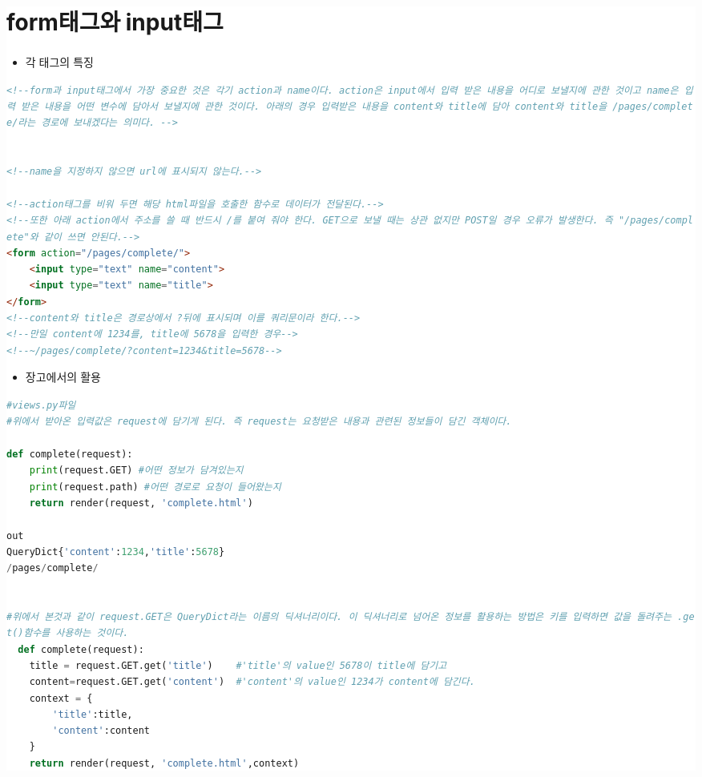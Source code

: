 





# form태그와 input태그

- 각 태그의 특징

```html
<!--form과 input태그에서 가장 중요한 것은 각기 action과 name이다. action은 input에서 입력 받은 내용을 어디로 보낼지에 관한 것이고 name은 입력 받은 내용을 어떤 변수에 담아서 보낼지에 관한 것이다. 아래의 경우 입력받은 내용을 content와 title에 담아 content와 title을 /pages/complete/라는 경로에 보내겠다는 의미다. -->


<!--name을 지정하지 않으면 url에 표시되지 않는다.-->

<!--action태그를 비워 두면 해당 html파일을 호출한 함수로 데이터가 전달된다.-->
<!--또한 아래 action에서 주소를 쓸 때 반드시 /를 붙여 줘야 한다. GET으로 보낼 때는 상관 없지만 POST일 경우 오류가 발생한다. 즉 "/pages/complete"와 같이 쓰면 안된다.-->
<form action="/pages/complete/">
	<input type="text" name="content">
    <input type="text" name="title">
</form>
<!--content와 title은 경로상에서 ?뒤에 표시되며 이를 쿼리문이라 한다.-->
<!--만일 content에 1234를, title에 5678을 입력한 경우-->
<!--~/pages/complete/?content=1234&title=5678-->
```

- 장고에서의 활용

```python
#views.py파일
#위에서 받아온 입력값은 request에 담기게 된다. 즉 request는 요청받은 내용과 관련된 정보들이 담긴 객체이다.
  
def complete(request):
    print(request.GET) #어떤 정보가 담겨있는지
    print(request.path) #어떤 경로로 요청이 들어왔는지
    return render(request, 'complete.html')
  
out
QueryDict{'content':1234,'title':5678}
/pages/complete/
  
  
#위에서 본것과 같이 request.GET은 QueryDict라는 이름의 딕셔너리이다. 이 딕셔너리로 넘어온 정보를 활용하는 방법은 키를 입력하면 값을 돌려주는 .get()함수를 사용하는 것이다.
  def complete(request):
  	title = request.GET.get('title')    #'title'의 value인 5678이 title에 담기고
    content=request.GET.get('content')  #'content'의 value인 1234가 content에 담긴다.
    context = {
        'title':title,
        'content':content
    }
    return render(request, 'complete.html',context)
```
